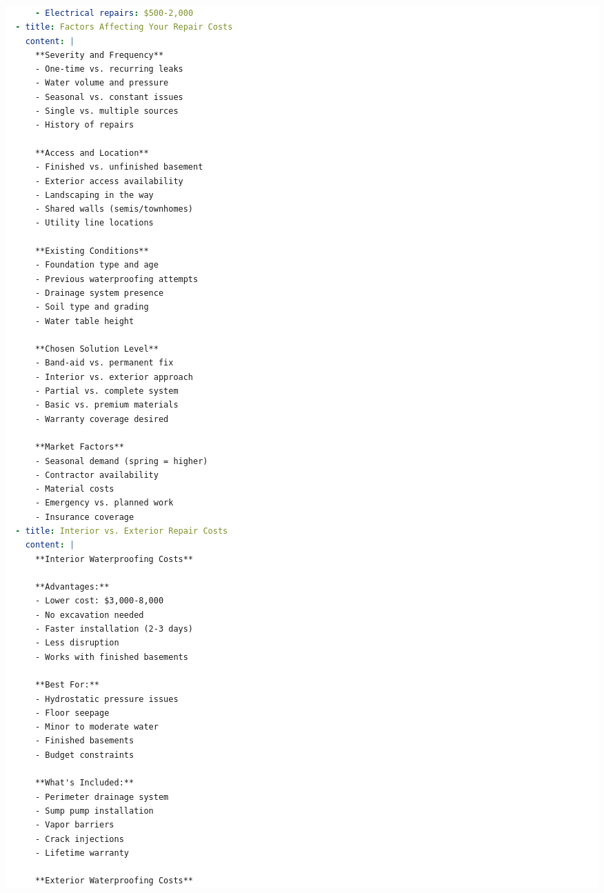 ```yaml
      - Electrical repairs: $500-2,000
  - title: Factors Affecting Your Repair Costs
    content: |
      **Severity and Frequency**
      - One-time vs. recurring leaks
      - Water volume and pressure
      - Seasonal vs. constant issues
      - Single vs. multiple sources
      - History of repairs

      **Access and Location**
      - Finished vs. unfinished basement
      - Exterior access availability
      - Landscaping in the way
      - Shared walls (semis/townhomes)
      - Utility line locations

      **Existing Conditions**
      - Foundation type and age
      - Previous waterproofing attempts
      - Drainage system presence
      - Soil type and grading
      - Water table height

      **Chosen Solution Level**
      - Band-aid vs. permanent fix
      - Interior vs. exterior approach
      - Partial vs. complete system
      - Basic vs. premium materials
      - Warranty coverage desired

      **Market Factors**
      - Seasonal demand (spring = higher)
      - Contractor availability
      - Material costs
      - Emergency vs. planned work
      - Insurance coverage
  - title: Interior vs. Exterior Repair Costs
    content: |
      **Interior Waterproofing Costs**

      **Advantages:**
      - Lower cost: $3,000-8,000
      - No excavation needed
      - Faster installation (2-3 days)
      - Less disruption
      - Works with finished basements

      **Best For:**
      - Hydrostatic pressure issues
      - Floor seepage
      - Minor to moderate water
      - Finished basements
      - Budget constraints

      **What's Included:**
      - Perimeter drainage system
      - Sump pump installation
      - Vapor barriers
      - Crack injections
      - Lifetime warranty

      **Exterior Waterproofing Costs**
```